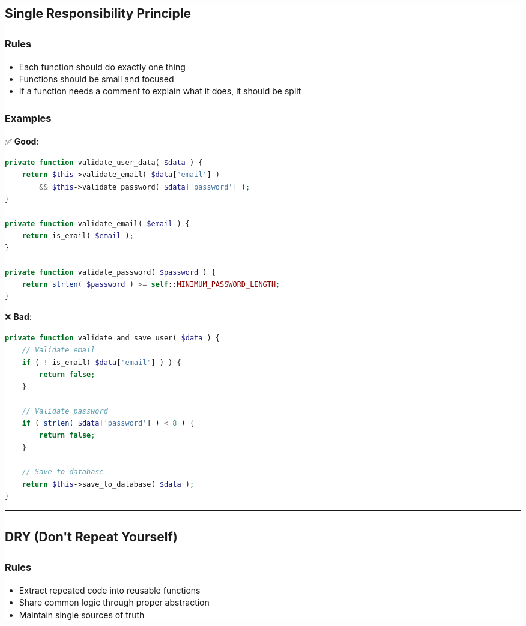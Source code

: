 ## Single Responsibility Principle

### Rules
- Each function should do exactly one thing
- Functions should be small and focused
- If a function needs a comment to explain what it does, it should be split

### Examples
✅ **Good**:
```php
private function validate_user_data( $data ) {
    return $this->validate_email( $data['email'] ) 
        && $this->validate_password( $data['password'] );
}

private function validate_email( $email ) {
    return is_email( $email );
}

private function validate_password( $password ) {
    return strlen( $password ) >= self::MINIMUM_PASSWORD_LENGTH;
}
```

❌ **Bad**:
```php
private function validate_and_save_user( $data ) {
    // Validate email
    if ( ! is_email( $data['email'] ) ) {
        return false;
    }
    
    // Validate password
    if ( strlen( $data['password'] ) < 8 ) {
        return false;
    }
    
    // Save to database
    return $this->save_to_database( $data );
}
```

---

## DRY (Don't Repeat Yourself)

### Rules
- Extract repeated code into reusable functions
- Share common logic through proper abstraction
- Maintain single sources of truth
